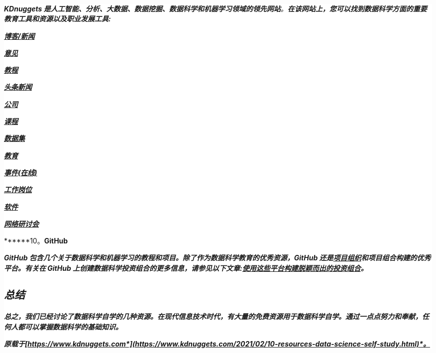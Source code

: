 ***KDnuggets 是人工智能、分析、大数据、数据挖掘、数据科学和机器学习领域的领先网站**。**在该网站上，您可以找到数据科学方面的重要教育工具和资源以及职业发展工具:***

***[博客/新闻](https://www.kdnuggets.com/news/index.html)***

***[意见](https://www.kdnuggets.com/opinions/index.html)***

***[教程](https://www.kdnuggets.com/tutorials/index.html)***

***[头条新闻](https://www.kdnuggets.com/news/top-stories.html)***

***[公司](https://www.kdnuggets.com/companies/index.html)***

***[课程](https://www.kdnuggets.com/courses/index.html)***

***[数据集](https://www.kdnuggets.com/datasets/index.html)***

***[教育](https://www.kdnuggets.com/education/index.html)***

***[事件(在线)](https://www.kdnuggets.com/meetings/index.html)***

***[工作岗位](https://www.kdnuggets.com/jobs/index.html)***

***[软件](https://www.kdnuggets.com/software/index.html)***

***[网络研讨会](https://www.kdnuggets.com/webcasts/index.html)***

******10。******GitHub******

***GitHub 包含几个关于数据科学和机器学习的教程和项目。除了作为数据科学教育的优秀资源，GitHub 还是[项目组织](https://towardsdatascience.com/how-to-organize-your-data-science-project-dd6599cf000a)和项目组合构建的优秀平台。有关在 GitHub 上创建数据科学投资组合的更多信息，请参见以下文章:[使用这些平台构建脱颖而出的投资组合](https://www.kdnuggets.com/2021/01/build-data-science-portfolio.html)。***

## *****总结*****

***总之，我们已经讨论了数据科学自学的几种资源。在现代信息技术时代，有大量的免费资源用于数据科学自学。通过一点点努力和奉献，任何人都可以掌握数据科学的基础知识。***

****原载于*[*https://www.kdnuggets.com*](https://www.kdnuggets.com/2021/02/10-resources-data-science-self-study.html)*。****